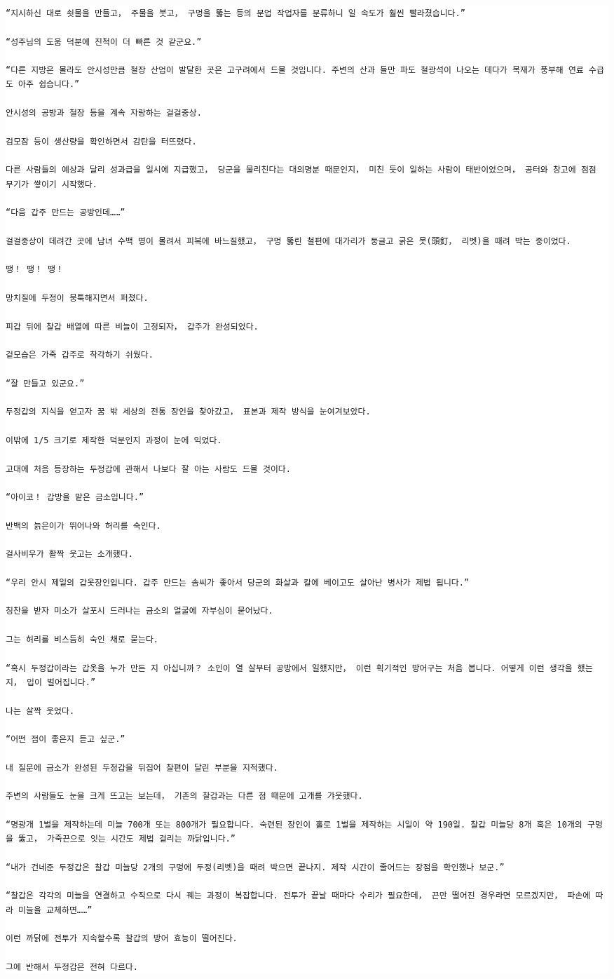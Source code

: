 	“지시하신 대로 쇳물을 만들고， 주물을 붓고， 구멍을 뚫는 등의 분업 작업자를 분류하니 일 속도가 훨씬 빨라졌습니다.”

	“성주님의 도움 덕분에 진척이 더 빠른 것 같군요.”

	“다른 지방은 몰라도 안시성만큼 철장 산업이 발달한 곳은 고구려에서 드물 것입니다. 주변의 산과 들만 파도 철광석이 나오는 데다가 목재가 풍부해 연료 수급도 아주 쉽습니다.”

	안시성의 공방과 철장 등을 계속 자랑하는 걸걸중상.

	검모잠 등이 생산량을 확인하면서 감탄을 터뜨렸다.

	다른 사람들의 예상과 달리 성과급을 일시에 지급했고， 당군을 물리친다는 대의명분 때문인지， 미친 듯이 일하는 사람이 태반이었으며， 공터와 창고에 점점 무기가 쌓이기 시작했다.

	“다음 갑주 만드는 공방인데……”

	걸걸중상이 데려간 곳에 남녀 수백 명이 몰려서 피복에 바느질했고， 구멍 뚫린 철편에 대가리가 둥글고 굵은 못(頭釘， 리벳)을 때려 박는 중이었다.

	땡！ 땡！ 땡！

	망치질에 두정이 뭉툭해지면서 퍼졌다.

	피갑 뒤에 찰갑 배열에 따른 비늘이 고정되자， 갑주가 완성되었다.

	겉모습은 가죽 갑주로 착각하기 쉬웠다.

	“잘 만들고 있군요.”

	두정갑의 지식을 얻고자 꿈 밖 세상의 전통 장인을 찾아갔고， 표본과 제작 방식을 눈여겨보았다.

	이밖에 1/5 크기로 제작한 덕분인지 과정이 눈에 익었다.

	고대에 처음 등장하는 두정갑에 관해서 나보다 잘 아는 사람도 드물 것이다.

	“아이코！ 갑방을 맡은 금소입니다.”

	반백의 늙은이가 뛰어나와 허리를 숙인다.

	걸사비우가 활짝 웃고는 소개했다.

	“우리 안시 제일의 갑옷장인입니다. 갑주 만드는 솜씨가 좋아서 당군의 화살과 칼에 베이고도 살아난 병사가 제법 됩니다.”

	칭찬을 받자 미소가 살포시 드러나는 금소의 얼굴에 자부심이 묻어났다.

	그는 허리를 비스듬히 숙인 채로 묻는다.

	“혹시 두정갑이라는 갑옷을 누가 만든 지 아십니까？ 소인이 열 살부터 공방에서 일했지만， 이런 획기적인 방어구는 처음 봅니다. 어떻게 이런 생각을 했는지， 입이 벌어집니다.”

	나는 살짝 웃었다.

	“어떤 점이 좋은지 듣고 싶군.”

	내 질문에 금소가 완성된 두정갑을 뒤집어 찰편이 달린 부분을 지적했다.

	주변의 사람들도 눈을 크게 뜨고는 보는데， 기존의 찰갑과는 다른 점 때문에 고개를 갸웃했다.

	“명광개 1벌을 제작하는데 미늘 700개 또는 800개가 필요합니다. 숙련된 장인이 홀로 1벌을 제작하는 시일이 약 190일. 찰갑 미늘당 8개 혹은 10개의 구멍을 뚫고， 가죽끈으로 잇는 시간도 제법 걸리는 까닭입니다.”

	“내가 건네준 두정갑은 찰갑 미늘당 2개의 구멍에 두정(리벳)을 때려 박으면 끝나지. 제작 시간이 줄어드는 장점을 확인했나 보군.”

	“찰갑은 각각의 미늘을 연결하고 수직으로 다시 꿰는 과정이 복잡합니다. 전투가 끝날 때마다 수리가 필요한데， 끈만 떨어진 경우라면 모르겠지만， 파손에 따라 미늘을 교체하면……”

	이런 까닭에 전투가 지속할수록 찰갑의 방어 효능이 떨어진다.

	그에 반해서 두정갑은 전혀 다르다.
